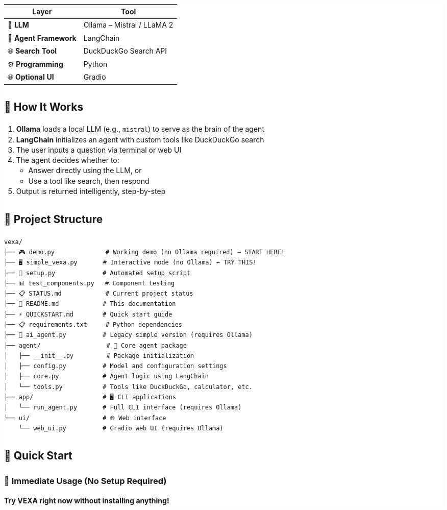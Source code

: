 | Layer | Tool |
|-------|------|
| 💬 **LLM** | Ollama – Mistral / LLaMA 2 |
| 🤖 **Agent Framework** | LangChain |
| 🌐 **Search Tool** | DuckDuckGo Search API |
| ⚙️ **Programming** | Python |
| 🌐 **Optional UI** | Gradio |

## 🧪 How It Works

1. **Ollama** loads a local LLM (e.g., `mistral`) to serve as the brain of the agent
2. **LangChain** initializes an agent with custom tools like DuckDuckGo search
3. The user inputs a question via terminal or web UI
4. The agent decides whether to:
   - Answer directly using the LLM, or
   - Use a tool like search, then respond
5. Output is returned intelligently, step-by-step

## 📁 Project Structure

```
vexa/
├── 🎮 demo.py              # Working demo (no Ollama required) ← START HERE!
├── 🖥️ simple_vexa.py       # Interactive mode (no Ollama) ← TRY THIS!
├── 🔧 setup.py             # Automated setup script
├── 📊 test_components.py   # Component testing
├── 📋 STATUS.md            # Current project status
├── 📖 README.md            # This documentation
├── ⚡ QUICKSTART.md        # Quick start guide
├── 📋 requirements.txt     # Python dependencies
├── 🔄 ai_agent.py          # Legacy simple version (requires Ollama)
├── agent/                  # 🧠 Core agent package
│   ├── __init__.py         # Package initialization
│   ├── config.py          # Model and configuration settings
│   ├── core.py            # Agent logic using LangChain
│   └── tools.py           # Tools like DuckDuckGo, calculator, etc.
├── app/                   # 🖥️ CLI applications
│   └── run_agent.py       # Full CLI interface (requires Ollama)
└── ui/                    # 🌐 Web interface
    └── web_ui.py          # Gradio web UI (requires Ollama)
```

## 🚀 Quick Start

### 🎯 **Immediate Usage (No Setup Required)**

**Try VEXA right now without installing anything!**
